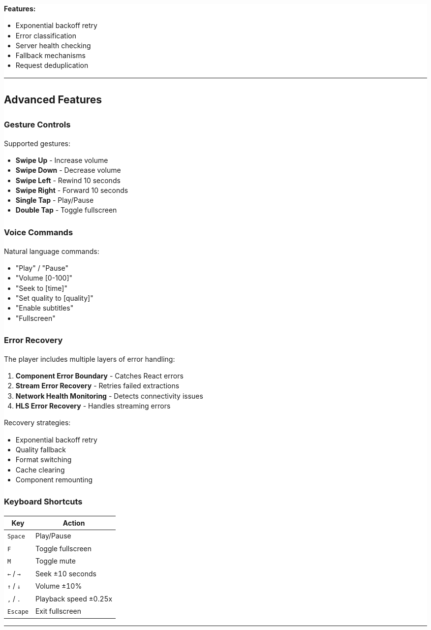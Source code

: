 **Features:**
- Exponential backoff retry
- Error classification
- Server health checking
- Fallback mechanisms
- Request deduplication

---

## Advanced Features

### Gesture Controls

Supported gestures:
- **Swipe Up** - Increase volume
- **Swipe Down** - Decrease volume
- **Swipe Left** - Rewind 10 seconds
- **Swipe Right** - Forward 10 seconds
- **Single Tap** - Play/Pause
- **Double Tap** - Toggle fullscreen

### Voice Commands

Natural language commands:
- "Play" / "Pause"
- "Volume [0-100]"
- "Seek to [time]"
- "Set quality to [quality]"
- "Enable subtitles"
- "Fullscreen"

### Error Recovery

The player includes multiple layers of error handling:

1. **Component Error Boundary** - Catches React errors
2. **Stream Error Recovery** - Retries failed extractions
3. **Network Health Monitoring** - Detects connectivity issues
4. **HLS Error Recovery** - Handles streaming errors

Recovery strategies:
- Exponential backoff retry
- Quality fallback
- Format switching
- Cache clearing
- Component remounting

### Keyboard Shortcuts

| Key | Action |
|-----|--------|
| `Space` | Play/Pause |
| `F` | Toggle fullscreen |
| `M` | Toggle mute |
| `←` / `→` | Seek ±10 seconds |
| `↑` / `↓` | Volume ±10% |
| `,` / `.` | Playback speed ±0.25x |
| `Escape` | Exit fullscreen |

---